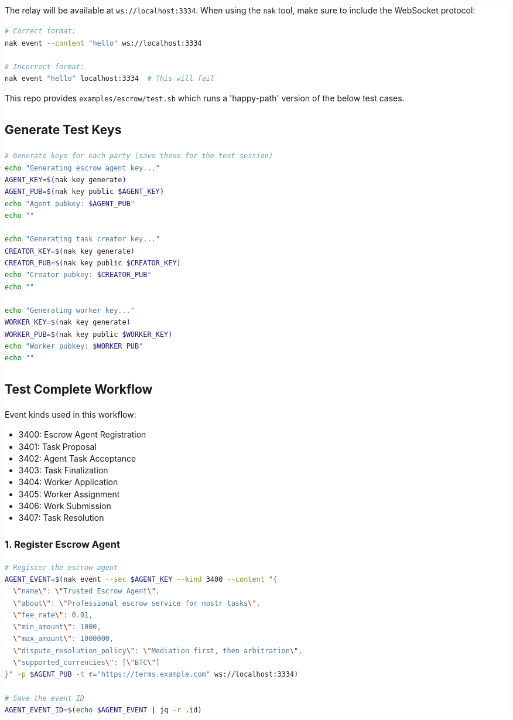 The relay will be available at `ws://localhost:3334`. When using the `nak` tool, make sure to include the WebSocket protocol:

```bash
# Correct format:
nak event --content "hello" ws://localhost:3334

# Incorrect format:
nak event "hello" localhost:3334  # This will fail
```

This repo provides `examples/escrow/test.sh` which runs a 'happy-path' version 
of the below test cases.

## Generate Test Keys

```bash
# Generate keys for each party (save these for the test session)
echo "Generating escrow agent key..."
AGENT_KEY=$(nak key generate)
AGENT_PUB=$(nak key public $AGENT_KEY)
echo "Agent pubkey: $AGENT_PUB"
echo ""

echo "Generating task creator key..."
CREATOR_KEY=$(nak key generate)
CREATOR_PUB=$(nak key public $CREATOR_KEY)
echo "Creator pubkey: $CREATOR_PUB"
echo ""

echo "Generating worker key..."
WORKER_KEY=$(nak key generate)
WORKER_PUB=$(nak key public $WORKER_KEY)
echo "Worker pubkey: $WORKER_PUB"
echo ""
```

## Test Complete Workflow

Event kinds used in this workflow:
- 3400: Escrow Agent Registration
- 3401: Task Proposal
- 3402: Agent Task Acceptance
- 3403: Task Finalization
- 3404: Worker Application
- 3405: Worker Assignment
- 3406: Work Submission
- 3407: Task Resolution

### 1. Register Escrow Agent

```bash
# Register the escrow agent
AGENT_EVENT=$(nak event --sec $AGENT_KEY --kind 3400 --content "{
  \"name\": \"Trusted Escrow Agent\",
  \"about\": \"Professional escrow service for nostr tasks\",
  \"fee_rate\": 0.01,
  \"min_amount\": 1000,
  \"max_amount\": 1000000,
  \"dispute_resolution_policy\": \"Mediation first, then arbitration\",
  \"supported_currencies\": [\"BTC\"]
}" -p $AGENT_PUB -t r="https://terms.example.com" ws://localhost:3334)

# Save the event ID
AGENT_EVENT_ID=$(echo $AGENT_EVENT | jq -r .id)
```
